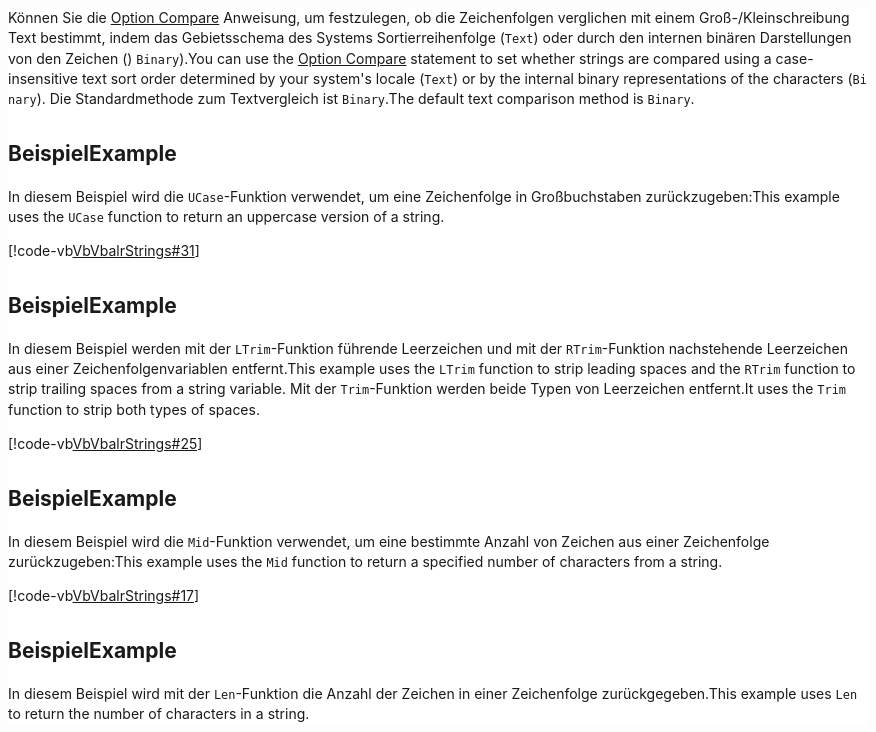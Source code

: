  <span data-ttu-id="54d47-137">Können Sie die [Option Compare](../../../visual-basic/language-reference/statements/option-compare-statement.md) Anweisung, um festzulegen, ob die Zeichenfolgen verglichen mit einem Groß-/Kleinschreibung Text bestimmt, indem das Gebietsschema des Systems Sortierreihenfolge (`Text`) oder durch den internen binären Darstellungen von den Zeichen () `Binary`).</span><span class="sxs-lookup"><span data-stu-id="54d47-137">You can use the [Option Compare](../../../visual-basic/language-reference/statements/option-compare-statement.md) statement to set whether strings are compared using a case-insensitive text sort order determined by your system's locale (`Text`) or by the internal binary representations of the characters (`Binary`).</span></span> <span data-ttu-id="54d47-138">Die Standardmethode zum Textvergleich ist `Binary`.</span><span class="sxs-lookup"><span data-stu-id="54d47-138">The default text comparison method is `Binary`.</span></span>  
  
## <a name="example"></a><span data-ttu-id="54d47-139">Beispiel</span><span class="sxs-lookup"><span data-stu-id="54d47-139">Example</span></span>  
 <span data-ttu-id="54d47-140">In diesem Beispiel wird die `UCase`-Funktion verwendet, um eine Zeichenfolge in Großbuchstaben zurückzugeben:</span><span class="sxs-lookup"><span data-stu-id="54d47-140">This example uses the `UCase` function to return an uppercase version of a string.</span></span>  
  
 [!code-vb[VbVbalrStrings#31](../../../visual-basic/language-reference/functions/codesnippet/VisualBasic/string-functions_1.vb)]  
  
## <a name="example"></a><span data-ttu-id="54d47-141">Beispiel</span><span class="sxs-lookup"><span data-stu-id="54d47-141">Example</span></span>  
 <span data-ttu-id="54d47-142">In diesem Beispiel werden mit der `LTrim`-Funktion führende Leerzeichen und mit der `RTrim`-Funktion nachstehende Leerzeichen aus einer Zeichenfolgenvariablen entfernt.</span><span class="sxs-lookup"><span data-stu-id="54d47-142">This example uses the `LTrim` function to strip leading spaces and the `RTrim` function to strip trailing spaces from a string variable.</span></span> <span data-ttu-id="54d47-143">Mit der `Trim`-Funktion werden beide Typen von Leerzeichen entfernt.</span><span class="sxs-lookup"><span data-stu-id="54d47-143">It uses the `Trim` function to strip both types of spaces.</span></span>  
  
 [!code-vb[VbVbalrStrings#25](../../../visual-basic/language-reference/functions/codesnippet/VisualBasic/string-functions_2.vb)]  
  
## <a name="example"></a><span data-ttu-id="54d47-144">Beispiel</span><span class="sxs-lookup"><span data-stu-id="54d47-144">Example</span></span>  
 <span data-ttu-id="54d47-145">In diesem Beispiel wird die `Mid`-Funktion verwendet, um eine bestimmte Anzahl von Zeichen aus einer Zeichenfolge zurückzugeben:</span><span class="sxs-lookup"><span data-stu-id="54d47-145">This example uses the `Mid` function to return a specified number of characters from a string.</span></span>  
  
 [!code-vb[VbVbalrStrings#17](../../../visual-basic/language-reference/functions/codesnippet/VisualBasic/string-functions_3.vb)]  
  
## <a name="example"></a><span data-ttu-id="54d47-146">Beispiel</span><span class="sxs-lookup"><span data-stu-id="54d47-146">Example</span></span>  
 <span data-ttu-id="54d47-147">In diesem Beispiel wird mit der `Len`-Funktion die Anzahl der Zeichen in einer Zeichenfolge zurückgegeben.</span><span class="sxs-lookup"><span data-stu-id="54d47-147">This example uses `Len` to return the number of characters in a string.</span></span>  
  